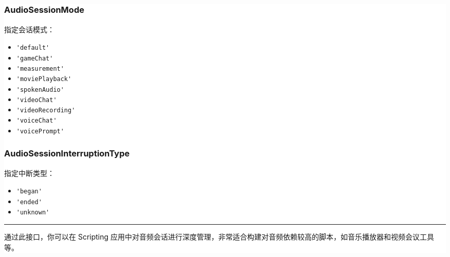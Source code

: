 ### **AudioSessionMode**
指定会话模式：
- `'default'`
- `'gameChat'`
- `'measurement'`
- `'moviePlayback'`
- `'spokenAudio'`
- `'videoChat'`
- `'videoRecording'`
- `'voiceChat'`
- `'voicePrompt'`

### **AudioSessionInterruptionType**
指定中断类型：
- `'began'`
- `'ended'`
- `'unknown'`

---

通过此接口，你可以在 Scripting 应用中对音频会话进行深度管理，非常适合构建对音频依赖较高的脚本，如音乐播放器和视频会议工具等。